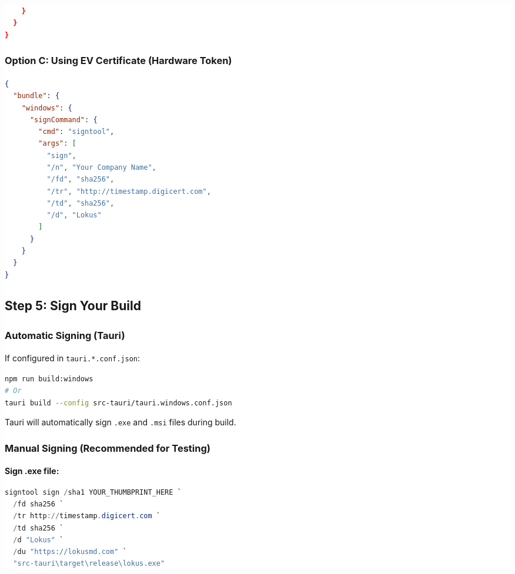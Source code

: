 ```json
    }
  }
}
```

### Option C: Using EV Certificate (Hardware Token)

```json
{
  "bundle": {
    "windows": {
      "signCommand": {
        "cmd": "signtool",
        "args": [
          "sign",
          "/n", "Your Company Name",
          "/fd", "sha256",
          "/tr", "http://timestamp.digicert.com",
          "/td", "sha256",
          "/d", "Lokus"
        ]
      }
    }
  }
}
```

## Step 5: Sign Your Build

### Automatic Signing (Tauri)

If configured in `tauri.*.conf.json`:
```bash
npm run build:windows
# Or
tauri build --config src-tauri/tauri.windows.conf.json
```

Tauri will automatically sign `.exe` and `.msi` files during build.

### Manual Signing (Recommended for Testing)

**Sign .exe file:**
```powershell
signtool sign /sha1 YOUR_THUMBPRINT_HERE `
  /fd sha256 `
  /tr http://timestamp.digicert.com `
  /td sha256 `
  /d "Lokus" `
  /du "https://lokusmd.com" `
  "src-tauri\target\release\lokus.exe"
```
